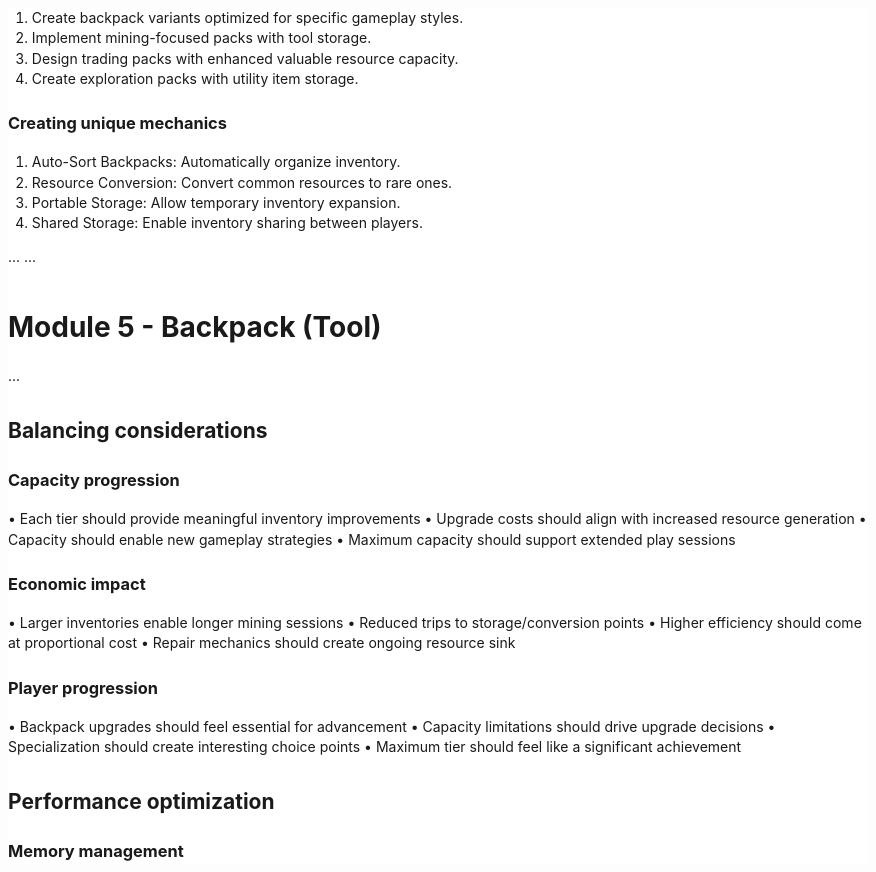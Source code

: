 
1. Create backpack variants optimized for specific gameplay styles.
2. Implement mining-focused packs with tool storage.
3. Design trading packs with enhanced valuable resource capacity.
4. Create exploration packs with utility item storage.

  
### Creating unique mechanics


1. Auto-Sort Backpacks: Automatically organize inventory.
2. Resource Conversion: Convert common resources to rare ones.
3. Portable Storage: Allow temporary inventory expansion.
4. Shared Storage: Enable inventory sharing between players.

  
...
...
# Module 5 - Backpack (Tool)
...
## Balancing considerations

  
### Capacity progression


• Each tier should provide meaningful inventory improvements
• Upgrade costs should align with increased resource generation
• Capacity should enable new gameplay strategies
• Maximum capacity should support extended play sessions

  
### Economic impact


• Larger inventories enable longer mining sessions
• Reduced trips to storage/conversion points
• Higher efficiency should come at proportional cost
• Repair mechanics should create ongoing resource sink

  
### Player progression


• Backpack upgrades should feel essential for advancement
• Capacity limitations should drive upgrade decisions
• Specialization should create interesting choice points
• Maximum tier should feel like a significant achievement

  
## Performance optimization

  
### Memory management
